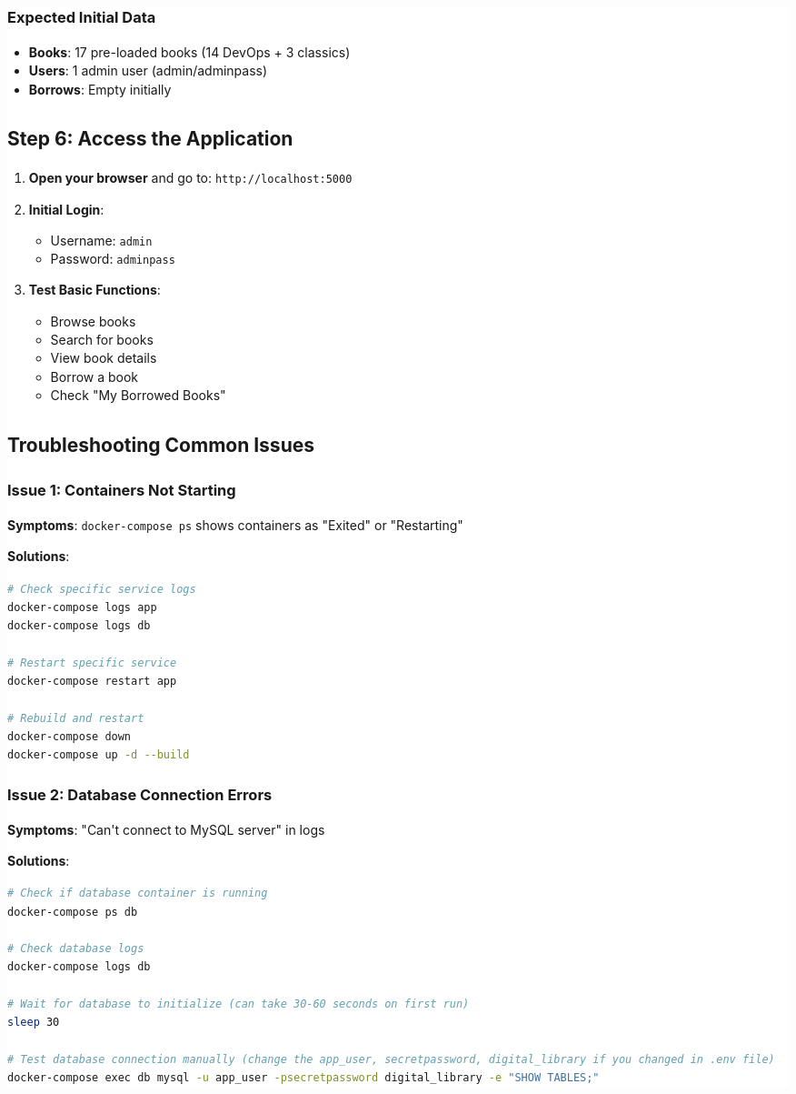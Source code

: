 ### Expected Initial Data
- **Books**: 17 pre-loaded books (14 DevOps + 3 classics)
- **Users**: 1 admin user (admin/adminpass)
- **Borrows**: Empty initially

## Step 6: Access the Application

1. **Open your browser** and go to: `http://localhost:5000`

2. **Initial Login**:
   - Username: `admin`
   - Password: `adminpass`

3. **Test Basic Functions**:
   - Browse books
   - Search for books
   - View book details
   - Borrow a book
   - Check "My Borrowed Books"

## Troubleshooting Common Issues

### Issue 1: Containers Not Starting

**Symptoms**: `docker-compose ps` shows containers as "Exited" or "Restarting"

**Solutions**:
```bash
# Check specific service logs
docker-compose logs app
docker-compose logs db

# Restart specific service
docker-compose restart app

# Rebuild and restart
docker-compose down
docker-compose up -d --build
```

### Issue 2: Database Connection Errors

**Symptoms**: "Can't connect to MySQL server" in logs

**Solutions**:
```bash
# Check if database container is running
docker-compose ps db

# Check database logs
docker-compose logs db

# Wait for database to initialize (can take 30-60 seconds on first run)
sleep 30

# Test database connection manually (change the app_user, secretpassword, digital_library if you changed in .env file)
docker-compose exec db mysql -u app_user -psecretpassword digital_library -e "SHOW TABLES;"
```
